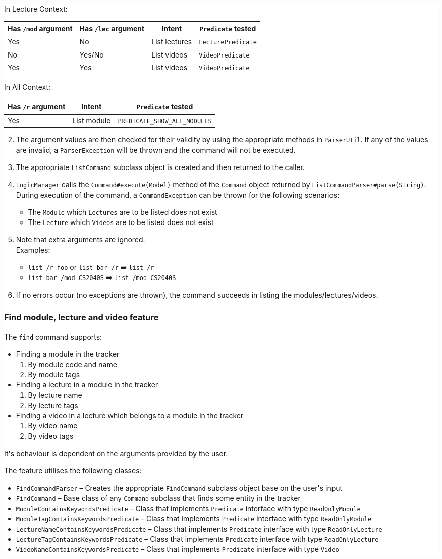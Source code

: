    In Lecture Context:

   | Has `/mod` argument | Has `/lec` argument | Intent        | `Predicate` tested |
   | ------------------- | ------------------- | ------------- | ------------------ |
   | Yes                 | No                  | List lectures | `LecturePredicate` |
   | No                  | Yes/No              | List videos   | `VideoPredicate`   |
   | Yes                 | Yes                 | List videos   | `VideoPredicate`   |

   In All Context:

   | Has `/r` argument | Intent      | `Predicate` tested           |
   | ----------------- | ----------- | ---------------------------- |
   | Yes               | List module | `PREDICATE_SHOW_ALL_MODULES` |

2. The argument values are then checked for their validity by using the appropriate methods in `ParserUtil`. If any of the values are invalid, a `ParserException` will be thrown and the command will not be executed.

3. The appropriate `ListCommand` subclass object is created and then returned to the caller.

4. `LogicManager` calls the `Command#execute(Model)` method of the `Command` object returned by `ListCommandParser#parse(String)`. During execution of the command, a `CommandException` can be thrown for the following scenarios:

   - The `Module` which `Lectures` are to be listed does not exist
   - The `Lecture` which `Videos` are to be listed does not exist

5. Note that extra arguments are ignored.\
   Examples:

   - `list /r foo` or `list bar /r` :arrow_right: `list /r`
   - `list bar /mod CS2040S` :arrow_right: `list /mod CS2040S`

6. If no errors occur (no exceptions are thrown), the command succeeds in listing the modules/lectures/videos.

### Find module, lecture and video feature

The `find` command supports:

- Finding a module in the tracker
  1. By module code and name
  2. By module tags
- Finding a lecture in a module in the tracker
  1. By lecture name
  2. By lecture tags
- Finding a video in a lecture which belongs to a module in the tracker
  1. By video name
  2. By video tags

It's behaviour is dependent on the arguments provided by the user.

The feature utilises the following classes:

- `FindCommandParser` – Creates the appropriate `FindCommand` subclass object base on the user's input
- `FindCommand` – Base class of any `Command` subclass that finds some entity in the tracker
- `ModuleContainsKeywordsPredicate` – Class that implements `Predicate` interface with type `ReadOnlyModule`
- `ModuleTagContainsKeywordsPredicate` – Class that implements `Predicate` interface with type `ReadOnlyModule`
- `LectureNameContainsKeywordsPredicate` – Class that implements `Predicate` interface with type `ReadOnlyLecture`
- `LectureTagContainsKeywordsPredicate` – Class that implements `Predicate` interface with type `ReadOnlyLecture`
- `VideoNameContainsKeywordsPredicate` – Class that implements `Predicate` interface with type `Video`